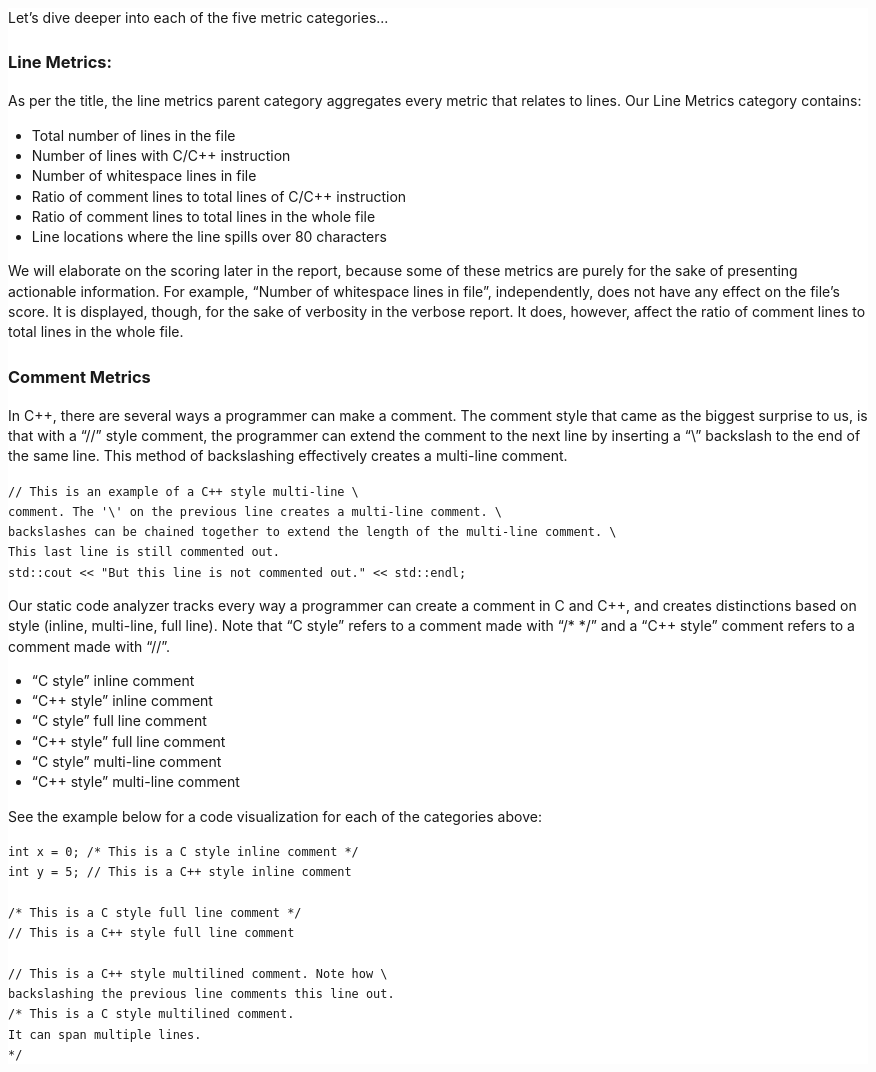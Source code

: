 
Let’s dive deeper into each of the five metric categories...


### Line Metrics:
As per the title, the line metrics parent category aggregates every metric that relates to lines. Our Line Metrics category contains:

* Total number of lines in the file
* Number of lines with C/C++ instruction
* Number of whitespace lines in file
* Ratio of comment lines to total lines of C/C++ instruction
* Ratio of comment lines to total lines in the whole file
* Line locations where the line spills over 80 characters


We will elaborate on the scoring later in the report, because some of these metrics are purely for the sake of presenting actionable information. For example, “Number of whitespace lines in file”, independently, does not have any effect on the file’s score. It is displayed, though, for the sake of verbosity in the verbose report. It does, however, affect the ratio of comment lines to total lines in the whole file.

### Comment Metrics
In C++, there are several ways a programmer can make a comment. The comment style that came as the biggest surprise to us, is that with a “//” style comment, the programmer can extend the comment to the next line by inserting a “\” backslash to the end of the same line. This method of backslashing effectively creates a multi-line comment.

```
// This is an example of a C++ style multi-line \
comment. The '\' on the previous line creates a multi-line comment. \
backslashes can be chained together to extend the length of the multi-line comment. \
This last line is still commented out.
std::cout << "But this line is not commented out." << std::endl;
```

Our static code analyzer tracks every way a programmer can create a comment in C and C++, and creates distinctions based on style (inline, multi-line, full line). Note that “C style” refers to a comment made with “/*   */” and a “C++ style” comment refers to a comment made with “//”.

* “C style” inline comment
* “C++ style” inline comment
* “C style” full line comment
* “C++ style” full line comment
* “C style” multi-line comment
* “C++ style” multi-line comment

See the example below for a code visualization for each of the categories above:

```
int x = 0; /* This is a C style inline comment */
int y = 5; // This is a C++ style inline comment

/* This is a C style full line comment */
// This is a C++ style full line comment

// This is a C++ style multilined comment. Note how \
backslashing the previous line comments this line out.
/* This is a C style multilined comment.
It can span multiple lines.
*/
```
